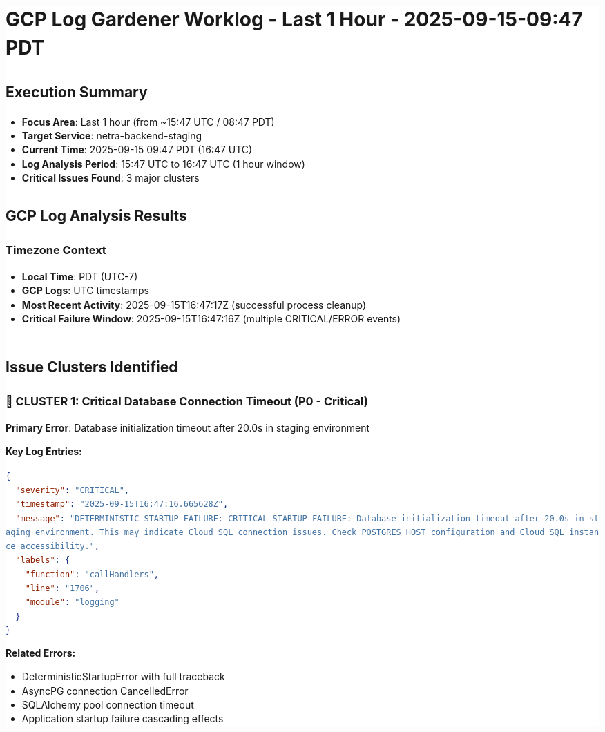 # GCP Log Gardener Worklog - Last 1 Hour - 2025-09-15-09:47 PDT

## Execution Summary

- **Focus Area**: Last 1 hour (from ~15:47 UTC / 08:47 PDT)
- **Target Service**: netra-backend-staging
- **Current Time**: 2025-09-15 09:47 PDT (16:47 UTC)
- **Log Analysis Period**: 15:47 UTC to 16:47 UTC (1 hour window)
- **Critical Issues Found**: 3 major clusters

## GCP Log Analysis Results

### Timezone Context
- **Local Time**: PDT (UTC-7)
- **GCP Logs**: UTC timestamps
- **Most Recent Activity**: 2025-09-15T16:47:17Z (successful process cleanup)
- **Critical Failure Window**: 2025-09-15T16:47:16Z (multiple CRITICAL/ERROR events)

---

## Issue Clusters Identified

### 🚨 CLUSTER 1: Critical Database Connection Timeout (P0 - Critical)

**Primary Error**: Database initialization timeout after 20.0s in staging environment

**Key Log Entries:**
```json
{
  "severity": "CRITICAL",
  "timestamp": "2025-09-15T16:47:16.665628Z",
  "message": "DETERMINISTIC STARTUP FAILURE: CRITICAL STARTUP FAILURE: Database initialization timeout after 20.0s in staging environment. This may indicate Cloud SQL connection issues. Check POSTGRES_HOST configuration and Cloud SQL instance accessibility.",
  "labels": {
    "function": "callHandlers",
    "line": "1706", 
    "module": "logging"
  }
}
```

**Related Errors:**
- DeterministicStartupError with full traceback
- AsyncPG connection CancelledError
- SQLAlchemy pool connection timeout
- Application startup failure cascading effects
